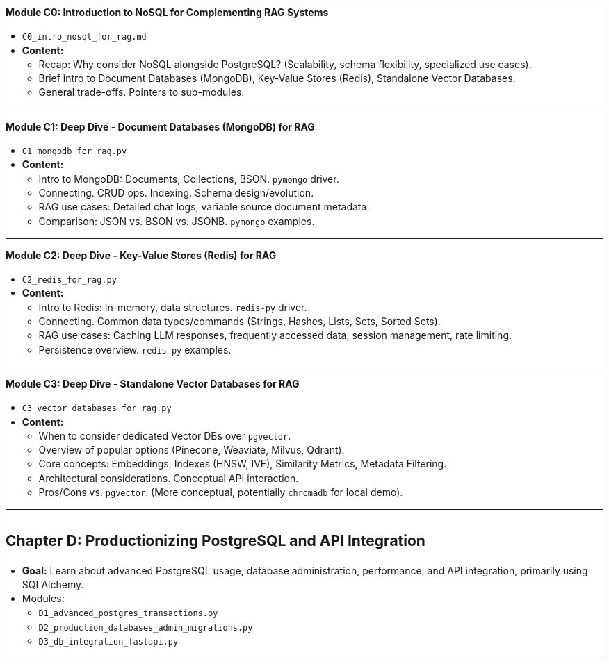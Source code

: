 **Module C0: Introduction to NoSQL for Complementing RAG Systems**
*   `C0_intro_nosql_for_rag.md`
*   **Content:**
    *   Recap: Why consider NoSQL alongside PostgreSQL? (Scalability, schema flexibility, specialized use cases).
    *   Brief intro to Document Databases (MongoDB), Key-Value Stores (Redis), Standalone Vector Databases.
    *   General trade-offs. Pointers to sub-modules.

---

**Module C1: Deep Dive - Document Databases (MongoDB) for RAG**
*   `C1_mongodb_for_rag.py`
*   **Content:**
    *   Intro to MongoDB: Documents, Collections, BSON. `pymongo` driver.
    *   Connecting. CRUD ops. Indexing. Schema design/evolution.
    *   RAG use cases: Detailed chat logs, variable source document metadata.
    *   Comparison: JSON vs. BSON vs. JSONB. `pymongo` examples.

---

**Module C2: Deep Dive - Key-Value Stores (Redis) for RAG**
*   `C2_redis_for_rag.py`
*   **Content:**
    *   Intro to Redis: In-memory, data structures. `redis-py` driver.
    *   Connecting. Common data types/commands (Strings, Hashes, Lists, Sets, Sorted Sets).
    *   RAG use cases: Caching LLM responses, frequently accessed data, session management, rate limiting.
    *   Persistence overview. `redis-py` examples.

---

**Module C3: Deep Dive - Standalone Vector Databases for RAG**
*   `C3_vector_databases_for_rag.py`
*   **Content:**
    *   When to consider dedicated Vector DBs over `pgvector`.
    *   Overview of popular options (Pinecone, Weaviate, Milvus, Qdrant).
    *   Core concepts: Embeddings, Indexes (HNSW, IVF), Similarity Metrics, Metadata Filtering.
    *   Architectural considerations. Conceptual API interaction.
    *   Pros/Cons vs. `pgvector`. (More conceptual, potentially `chromadb` for local demo).

---

## Chapter D: Productionizing PostgreSQL and API Integration
*   **Goal:** Learn about advanced PostgreSQL usage, database administration, performance, and API integration, primarily using SQLAlchemy.
*   Modules:
    *   `D1_advanced_postgres_transactions.py`
    *   `D2_production_databases_admin_migrations.py`
    *   `D3_db_integration_fastapi.py`

---
